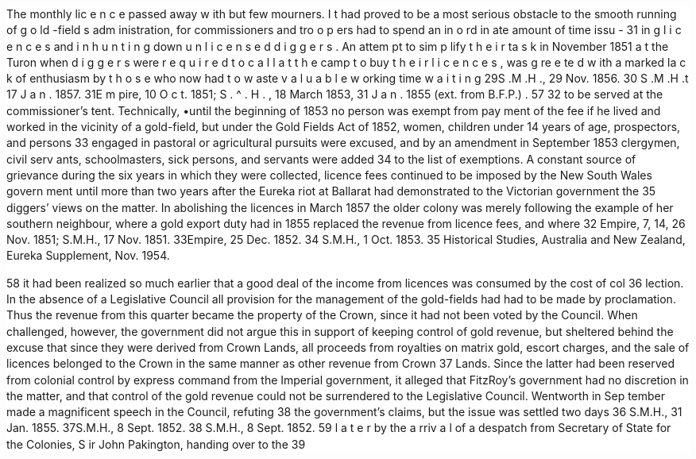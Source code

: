 The monthly lic e n c e passed away w ith but few mourners. I t had proved to be a most serious obstacle to the smooth running of g o ld -field s adm inistration, for commissioners 
and tro o p ers had to spend an in o rd in ate amount of time issu - 31 
in g l i c e n c e s and i n h u n t i n g down u n l i c e n s e d d i g g e r s . An  attem pt to sim p lify t h e i r ta s k in November 1851 a t the Turon  when d i g g e r s were r e q u i r e d t o c a l l a t t h e camp t o buy t h e i r  l i c e n c e s , was g re e te d w ith a marked la c k of enthusiasm by  t h o s e who now had t o w aste v a l u a b l e w orking time w a i t i n g 
29S .M .H ., 29 Nov. 1856. 
30 
S .M .H .t 17 J a n . 1857. 
31E m pire, 10 O c t. 1851; S . ^ . H . , 18 March 1853, 31 J a n . 1855  (ext. from B.F.P.) .
57 
32 
to be served at the commissioner’s tent. Technically, •until the beginning of 1853 no person was exempt from pay ment of the fee if he lived and worked in the vicinity of a gold-field, but under the Gold Fields Act of 1852, women, children under 14 years of age, prospectors, and persons 
33 
engaged in pastoral or agricultural pursuits were excused, 
and by an amendment in September 1853 clergymen, civil serv 
ants, schoolmasters, sick persons, and servants were added 34 
to the list of exemptions. A constant source of grievance during the six years in which they were collected, licence fees continued to be imposed by the New South Wales govern ment until more than two years after the Eureka riot at 
Ballarat had demonstrated to the Victorian government the 35 
diggers’ views on the matter. In abolishing the licences in March 1857 the older colony was merely following the example of her southern neighbour, where a gold export duty had in 1855 replaced the revenue from licence fees, and where 
32 
Empire, 7, 14, 26 Nov. 1851; S.M.H., 17 Nov. 1851. 33Empire, 25 Dec. 1852. 
34 
S.M.H., 1 Oct. 1853. 
35 
Historical Studies, Australia and New Zealand, Eureka Supplement, Nov. 1954. 
>
58 
it had been realized so much earlier that a good deal of 
the income from licences was consumed by the cost of col 36 
lection. 
In the absence of a Legislative Council all provision for the management of the gold-fields had had to be made by proclamation. Thus the revenue from this quarter became the property of the Crown, since it had not been voted by the Council. When challenged, however, the government did not argue this in support of keeping control of gold revenue, but sheltered behind the excuse that since they were derived from Crown Lands, all proceeds from royalties on matrix gold, escort charges, and the sale of licences belonged to 
the Crown in the same manner as other revenue from Crown 37 
Lands. Since the latter had been reserved from colonial control by express command from the Imperial government, it alleged that FitzRoy’s government had no discretion in the matter, and that control of the gold revenue could not be surrendered to the Legislative Council. Wentworth in Sep 
tember made a magnificent speech in the Council, refuting 38 
the government’s claims, but the issue was settled two days 
36 
S.M.H., 31 Jan. 1855. 
37S.M.H., 8 Sept. 1852. 
38 
S.M.H., 8 Sept. 1852.
59 
l a t e r by the a rriv a l of a despatch from Secretary of State 
for the Colonies, S ir John Pakington, handing over to the 39 